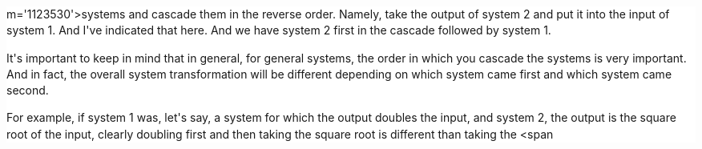   m='1123530'>systems</span> <span m='1124350'>and</span> <span
  m='1125360'>cascade</span> <span m='1126000'>them</span> <span
  m='1126400'>in</span> <span m='1127230'>the</span> <span
  m='1127330'>reverse</span> <span m='1127750'>order.</span> <span
  m='1128570'>Namely,</span> <span m='1129210'>take</span> <span
  m='1129450'>the</span> <span m='1129600'>output</span> <span
  m='1129980'>of</span> <span m='1130060'>system</span> <span
  m='1130480'>2</span> <span m='1131000'>and</span> <span m='1131150'>put</span>
  <span m='1131340'>it</span> <span m='1131440'>into</span> <span
  m='1132490'>the</span> <span m='1132630'>input</span> <span
  m='1133020'>of</span> <span m='1133100'>system</span> <span
  m='1133560'>1.</span> <span m='1134650'>And</span> <span
  m='1135160'>I've</span> <span m='1135370'>indicated</span> <span
  m='1135910'>that</span> <span m='1136110'>here.</span> <span
  m='1136995'>And</span> <span m='1137360'>we</span> <span
  m='1137560'>have</span> <span m='1137950'>system</span> <span
  m='1138380'>2</span> <span m='1138600'>first</span> <span
  m='1139040'>in</span> <span m='1139110'>the</span> <span
  m='1139210'>cascade</span> <span m='1140330'>followed</span> <span
  m='1140890'>by</span> <span m='1141420'>system</span> <span
  m='1141910'>1.</span> </p><p><span m='1144440'>It's</span> <span
  m='1144610'>important</span> <span m='1145110'>to</span> <span
  m='1145190'>keep</span> <span m='1145440'>in</span> <span
  m='1145550'>mind</span> <span m='1146530'>that</span> <span
  m='1148040'>in</span> <span m='1148260'>general,</span> <span
  m='1148820'>for</span> <span m='1148970'>general</span> <span
  m='1149370'>systems,</span> <span m='1151060'>the</span> <span
  m='1151370'>order</span> <span m='1151710'>in</span> <span
  m='1151810'>which</span> <span m='1152020'>you</span> <span
  m='1152100'>cascade</span> <span m='1152690'>the</span> <span
  m='1152760'>systems</span> <span m='1153340'>is</span> <span
  m='1153480'>very</span> <span m='1153730'>important.</span> <span
  m='1155440'>And</span> <span m='1155910'>in</span> <span
  m='1156030'>fact,</span> <span m='1156960'>the</span> <span
  m='1157400'>overall</span> <span m='1158100'>system</span> <span
  m='1158470'>transformation</span> <span m='1159330'>will</span> <span
  m='1159490'>be</span> <span m='1159640'>different</span> <span
  m='1160470'>depending</span> <span m='1160990'>on</span> <span
  m='1161150'>which</span> <span m='1161360'>system</span> <span
  m='1161780'>came</span> <span m='1162020'>first</span> <span
  m='1162440'>and</span> <span m='1162510'>which</span> <span
  m='1162710'>system</span> <span m='1163070'>came</span> <span
  m='1163320'>second.</span> </p><p><span m='1164840'>For</span> <span
  m='1164990'>example,</span> <span m='1166150'>if</span> <span
  m='1166260'>system</span> <span m='1166660'>1</span> <span
  m='1166920'>was,</span> <span m='1167110'>let's</span> <span
  m='1167370'>say,</span> <span m='1168320'>a</span> <span
  m='1168410'>system</span> <span m='1168780'>for</span> <span
  m='1168890'>which</span> <span m='1169130'>the</span> <span
  m='1169260'>output</span> <span m='1170330'>doubles</span> <span
  m='1170740'>the</span> <span m='1170880'>input,</span> <span
  m='1173120'>and</span> <span m='1173400'>system</span> <span
  m='1173870'>2,</span> <span m='1174690'>the</span> <span
  m='1174830'>output</span> <span m='1175260'>is</span> <span
  m='1175390'>the</span> <span m='1175460'>square</span> <span
  m='1175840'>root</span> <span m='1176030'>of</span> <span
  m='1176120'>the</span> <span m='1176250'>input,</span> <span
  m='1177500'>clearly</span> <span m='1178440'>doubling</span> <span
  m='1178910'>first</span> <span m='1179440'>and</span> <span
  m='1179550'>then</span> <span m='1179700'>taking</span> <span
  m='1180040'>the</span> <span m='1180110'>square</span> <span
  m='1180530'>root</span> <span m='1180930'>is</span> <span
  m='1181180'>different</span> <span m='1182040'>than</span> <span
  m='1182660'>taking</span> <span m='1183010'>the</span> <span